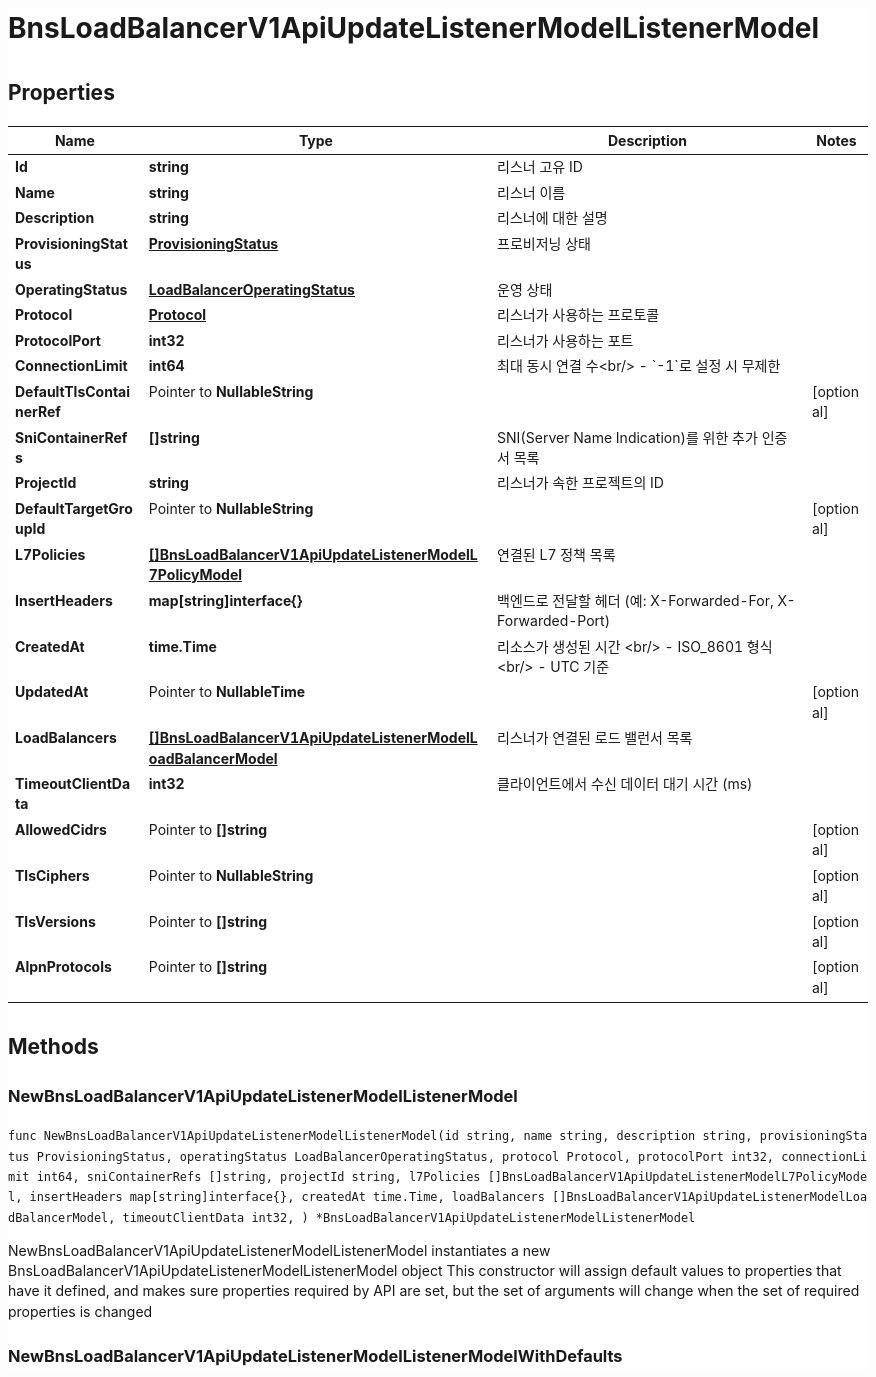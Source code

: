 # BnsLoadBalancerV1ApiUpdateListenerModelListenerModel

## Properties

Name | Type | Description | Notes
------------ | ------------- | ------------- | -------------
**Id** | **string** | 리스너 고유 ID | 
**Name** | **string** | 리스너 이름 | 
**Description** | **string** | 리스너에 대한 설명 | 
**ProvisioningStatus** | [**ProvisioningStatus**](ProvisioningStatus.md) | 프로비저닝 상태 | 
**OperatingStatus** | [**LoadBalancerOperatingStatus**](LoadBalancerOperatingStatus.md) | 운영 상태 | 
**Protocol** | [**Protocol**](Protocol.md) | 리스너가 사용하는 프로토콜 | 
**ProtocolPort** | **int32** | 리스너가 사용하는 포트 | 
**ConnectionLimit** | **int64** | 최대 동시 연결 수&lt;br/&gt; - &#x60;-1&#x60;로 설정 시 무제한 | 
**DefaultTlsContainerRef** | Pointer to **NullableString** |  | [optional] 
**SniContainerRefs** | **[]string** | SNI(Server Name Indication)를 위한 추가 인증서 목록 | 
**ProjectId** | **string** | 리스너가 속한 프로젝트의 ID | 
**DefaultTargetGroupId** | Pointer to **NullableString** |  | [optional] 
**L7Policies** | [**[]BnsLoadBalancerV1ApiUpdateListenerModelL7PolicyModel**](BnsLoadBalancerV1ApiUpdateListenerModelL7PolicyModel.md) | 연결된 L7 정책 목록 | 
**InsertHeaders** | **map[string]interface{}** | 백엔드로 전달할 헤더 (예: X-Forwarded-For, X-Forwarded-Port) | 
**CreatedAt** | **time.Time** | 리소스가 생성된 시간 &lt;br/&gt; - ISO_8601 형식  &lt;br/&gt; - UTC 기준 | 
**UpdatedAt** | Pointer to **NullableTime** |  | [optional] 
**LoadBalancers** | [**[]BnsLoadBalancerV1ApiUpdateListenerModelLoadBalancerModel**](BnsLoadBalancerV1ApiUpdateListenerModelLoadBalancerModel.md) | 리스너가 연결된 로드 밸런서 목록 | 
**TimeoutClientData** | **int32** | 클라이언트에서 수신 데이터 대기 시간 (ms) | 
**AllowedCidrs** | Pointer to **[]string** |  | [optional] 
**TlsCiphers** | Pointer to **NullableString** |  | [optional] 
**TlsVersions** | Pointer to **[]string** |  | [optional] 
**AlpnProtocols** | Pointer to **[]string** |  | [optional] 

## Methods

### NewBnsLoadBalancerV1ApiUpdateListenerModelListenerModel

`func NewBnsLoadBalancerV1ApiUpdateListenerModelListenerModel(id string, name string, description string, provisioningStatus ProvisioningStatus, operatingStatus LoadBalancerOperatingStatus, protocol Protocol, protocolPort int32, connectionLimit int64, sniContainerRefs []string, projectId string, l7Policies []BnsLoadBalancerV1ApiUpdateListenerModelL7PolicyModel, insertHeaders map[string]interface{}, createdAt time.Time, loadBalancers []BnsLoadBalancerV1ApiUpdateListenerModelLoadBalancerModel, timeoutClientData int32, ) *BnsLoadBalancerV1ApiUpdateListenerModelListenerModel`

NewBnsLoadBalancerV1ApiUpdateListenerModelListenerModel instantiates a new BnsLoadBalancerV1ApiUpdateListenerModelListenerModel object
This constructor will assign default values to properties that have it defined,
and makes sure properties required by API are set, but the set of arguments
will change when the set of required properties is changed

### NewBnsLoadBalancerV1ApiUpdateListenerModelListenerModelWithDefaults
